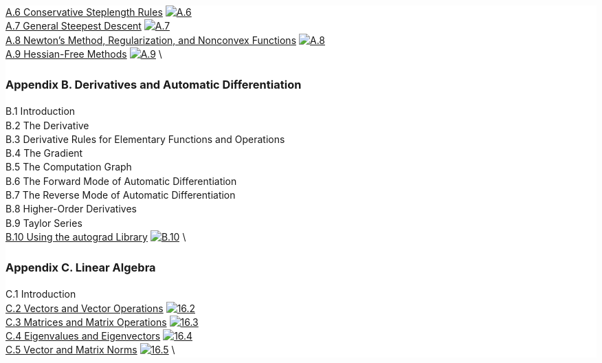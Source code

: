 [A.6 Conservative Steplength Rules](https://colab.research.google.com/github/jermwatt/machine_learning_refined/blob/main/notes/3_First_order_methods/A_6_Conservative.ipynb) [![A.6](https://colab.research.google.com/assets/colab-badge.svg)](https://colab.research.google.com/github/jermwatt/machine_learning_refined/blob/main/notes/3_First_order_methods/A_6_Conservative.ipynb) \
[A.7 General Steepest Descent](https://colab.research.google.com/github/jermwatt/machine_learning_refined/blob/main/notes/3_First_order_methods/A_7_General_steepest_descent.ipynb) [![A.7](https://colab.research.google.com/assets/colab-badge.svg)](https://colab.research.google.com/github/jermwatt/machine_learning_refined/blob/main/notes/3_First_order_methods/A_7_General_steepest_descent.ipynb) \
[A.8 Newton’s Method, Regularization, and Nonconvex Functions](https://colab.research.google.com/github/jermwatt/machine_learning_refined/blob/main/notes/4_Second_order_methods/A_8_Nonconvex.ipynb) [![A.8](https://colab.research.google.com/assets/colab-badge.svg)](https://colab.research.google.com/github/jermwatt/machine_learning_refined/blob/main/notes/4_Second_order_methods/A_8_Nonconvex.ipynb) \
[A.9 Hessian-Free Methods](https://colab.research.google.com/github/jermwatt/machine_learning_refined/blob/main/notes/4_Second_order_methods/A_9_Quasi.ipynb) [![A.9](https://colab.research.google.com/assets/colab-badge.svg)](https://colab.research.google.com/github/jermwatt/machine_learning_refined/blob/main/notes/4_Second_order_methods/A_9_Quasi.ipynb) \



### Appendix B. Derivatives and Automatic Differentiation

B.1 Introduction<br> 
B.2 The Derivative<br>
B.3 Derivative Rules for Elementary Functions and Operations<br> 
B.4 The Gradient<br>
B.5 The Computation Graph<br>
B.6 The Forward Mode of Automatic Differentiation<br>
B.7 The Reverse Mode of Automatic Differentiation<br>
B.8 Higher-Order Derivatives<br>
B.9 Taylor Series<br>
[B.10 Using the autograd Library](https://colab.research.google.com/github/jermwatt/machine_learning_refined/blob/main/notes/3_First_order_methods/B_10_Automatic.ipynb) [![B.10](https://colab.research.google.com/assets/colab-badge.svg)](https://colab.research.google.com/github/jermwatt/machine_learning_refined/blob/main/notes/3_First_order_methods/B_10_Automatic.ipynb) \

### Appendix C. Linear Algebra

C.1 Introduction<br>
[C.2 Vectors and Vector Operations](https://colab.research.google.com/github/jermwatt/machine_learning_refined/blob/main/notes/16_Linear_algebra/16_2_Vectors.ipynb) [![16.2](https://colab.research.google.com/assets/colab-badge.svg)](https://colab.research.google.com/github/jermwatt/machine_learning_refined/blob/main/notes/16_Linear_algebra/16_2_Vectors.ipynb) \
[C.3 Matrices and Matrix Operations](https://colab.research.google.com/github/jermwatt/machine_learning_refined/blob/main/notes/16_Linear_algebra/16_3_Matrices.ipynb) [![16.3](https://colab.research.google.com/assets/colab-badge.svg)](https://colab.research.google.com/github/jermwatt/machine_learning_refined/blob/main/notes/16_Linear_algebra/16_3_Matrices.ipynb) \
[C.4 Eigenvalues and Eigenvectors](https://colab.research.google.com/github/jermwatt/machine_learning_refined/blob/main/notes/16_Linear_algebra/16_4_Eigen.ipynb) [![16.4](https://colab.research.google.com/assets/colab-badge.svg)](https://colab.research.google.com/github/jermwatt/machine_learning_refined/blob/main/notes/16_Linear_algebra/16_4_Eigen.ipynb) \
[C.5 Vector and Matrix Norms](https://colab.research.google.com/github/jermwatt/machine_learning_refined/blob/main/notes/16_Linear_algebra/16_5_Norms.ipynb) [![16.5](https://colab.research.google.com/assets/colab-badge.svg)](https://colab.research.google.com/github/jermwatt/machine_learning_refined/blob/main/notes/16_Linear_algebra/16_5_Norms.ipynb) \
